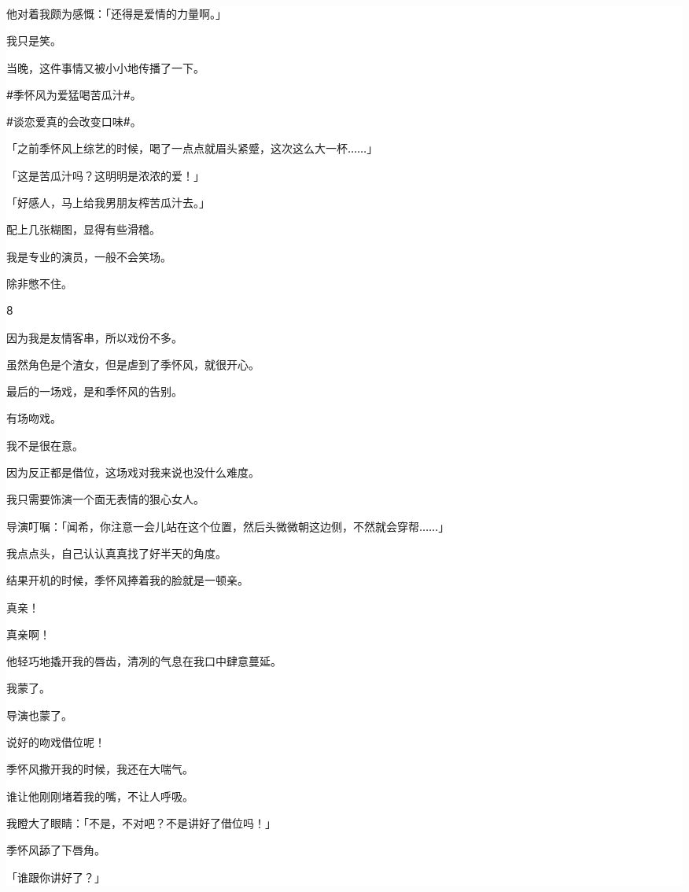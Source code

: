 他对着我颇为感慨：「还得是爱情的力量啊。」

我只是笑。

当晚，这件事情又被小小地传播了一下。

#季怀风为爱猛喝苦瓜汁#。

#谈恋爱真的会改变口味#。

「之前季怀风上综艺的时候，喝了一点点就眉头紧蹙，这次这么大一杯……」

「这是苦瓜汁吗？这明明是浓浓的爱！」

「好感人，马上给我男朋友榨苦瓜汁去。」

配上几张糊图，显得有些滑稽。

我是专业的演员，一般不会笑场。

除非憋不住。

8

因为我是友情客串，所以戏份不多。

虽然角色是个渣女，但是虐到了季怀风，就很开心。

最后的一场戏，是和季怀风的告别。

有场吻戏。

我不是很在意。

因为反正都是借位，这场戏对我来说也没什么难度。

我只需要饰演一个面无表情的狠心女人。

导演叮嘱：「闻希，你注意一会儿站在这个位置，然后头微微朝这边侧，不然就会穿帮……」

我点点头，自己认认真真找了好半天的角度。

结果开机的时候，季怀风捧着我的脸就是一顿亲。

真亲！

真亲啊！

他轻巧地撬开我的唇齿，清冽的气息在我口中肆意蔓延。

我蒙了。

导演也蒙了。

说好的吻戏借位呢！

季怀风撒开我的时候，我还在大喘气。

谁让他刚刚堵着我的嘴，不让人呼吸。

我瞪大了眼睛：「不是，不对吧？不是讲好了借位吗！」

季怀风舔了下唇角。

「谁跟你讲好了？」
